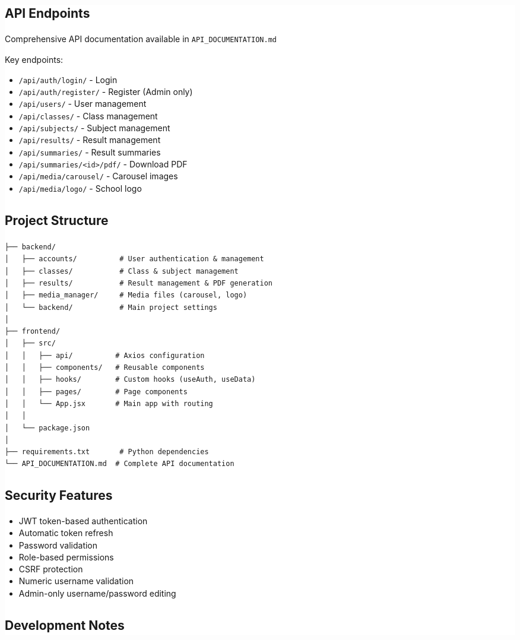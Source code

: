 ## API Endpoints

Comprehensive API documentation available in `API_DOCUMENTATION.md`

Key endpoints:
- `/api/auth/login/` - Login
- `/api/auth/register/` - Register (Admin only)
- `/api/users/` - User management
- `/api/classes/` - Class management
- `/api/subjects/` - Subject management
- `/api/results/` - Result management
- `/api/summaries/` - Result summaries
- `/api/summaries/<id>/pdf/` - Download PDF
- `/api/media/carousel/` - Carousel images
- `/api/media/logo/` - School logo

## Project Structure

```
├── backend/
│   ├── accounts/          # User authentication & management
│   ├── classes/           # Class & subject management
│   ├── results/           # Result management & PDF generation
│   ├── media_manager/     # Media files (carousel, logo)
│   └── backend/           # Main project settings
│
├── frontend/
│   ├── src/
│   │   ├── api/          # Axios configuration
│   │   ├── components/   # Reusable components
│   │   ├── hooks/        # Custom hooks (useAuth, useData)
│   │   ├── pages/        # Page components
│   │   └── App.jsx       # Main app with routing
│   │
│   └── package.json
│
├── requirements.txt       # Python dependencies
└── API_DOCUMENTATION.md  # Complete API documentation
```

## Security Features

- JWT token-based authentication
- Automatic token refresh
- Password validation
- Role-based permissions
- CSRF protection
- Numeric username validation
- Admin-only username/password editing

## Development Notes
